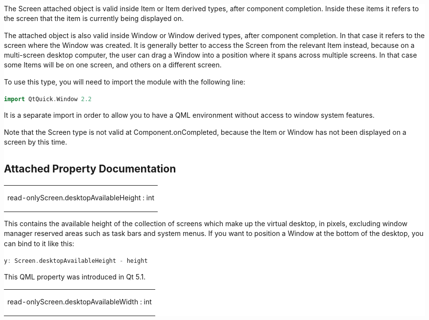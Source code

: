 The Screen attached object is valid inside Item or Item derived types, after component completion. Inside these items it refers to the screen that the item is currently being displayed on.

The attached object is also valid inside Window or Window derived types, after component completion. In that case it refers to the screen where the Window was created. It is generally better to access the Screen from the relevant Item instead, because on a multi-screen desktop computer, the user can drag a Window into a position where it spans across multiple screens. In that case some Items will be on one screen, and others on a different screen.

To use this type, you will need to import the module with the following line:

``` cpp
import QtQuick.Window 2.2
```

It is a separate import in order to allow you to have a QML environment without access to window system features.

Note that the Screen type is not valid at Component.onCompleted, because the Item or Window has not been displayed on a screen by this time.

Attached Property Documentation
-------------------------------

<table>
<colgroup>
<col width="100%" />
</colgroup>
<tbody>
<tr class="odd">
<td><p><span id="desktopAvailableHeight-attached-prop"></span><span class="qmlreadonly">read-only</span><span class="name">Screen.desktopAvailableHeight</span> : <span class="type">int</span></p></td>
</tr>
</tbody>
</table>

This contains the available height of the collection of screens which make up the virtual desktop, in pixels, excluding window manager reserved areas such as task bars and system menus. If you want to position a Window at the bottom of the desktop, you can bind to it like this:

``` cpp
y: Screen.desktopAvailableHeight - height
```

This QML property was introduced in Qt 5.1.

<table>
<colgroup>
<col width="100%" />
</colgroup>
<tbody>
<tr class="odd">
<td><p><span id="desktopAvailableWidth-attached-prop"></span><span class="qmlreadonly">read-only</span><span class="name">Screen.desktopAvailableWidth</span> : <span class="type">int</span></p></td>
</tr>
</tbody>
</table>
